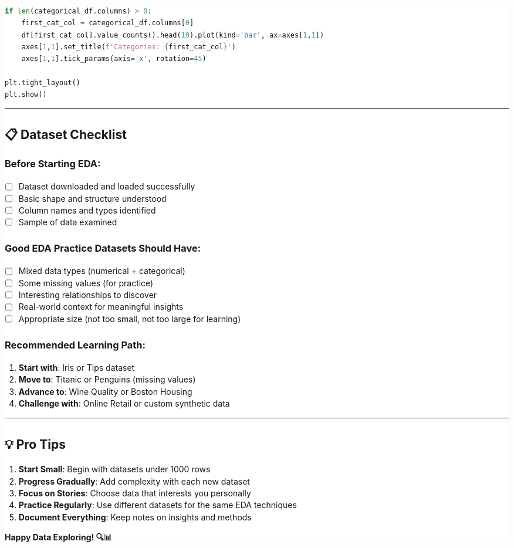 ```python
if len(categorical_df.columns) > 0:
    first_cat_col = categorical_df.columns[0]
    df[first_cat_col].value_counts().head(10).plot(kind='bar', ax=axes[1,1])
    axes[1,1].set_title(f'Categories: {first_cat_col}')
    axes[1,1].tick_params(axis='x', rotation=45)

plt.tight_layout()
plt.show()
```

---

## 📋 **Dataset Checklist**

### **Before Starting EDA:**
- [ ] Dataset downloaded and loaded successfully
- [ ] Basic shape and structure understood
- [ ] Column names and types identified
- [ ] Sample of data examined

### **Good EDA Practice Datasets Should Have:**
- [ ] Mixed data types (numerical + categorical)
- [ ] Some missing values (for practice)
- [ ] Interesting relationships to discover
- [ ] Real-world context for meaningful insights
- [ ] Appropriate size (not too small, not too large for learning)

### **Recommended Learning Path:**
1. **Start with**: Iris or Tips dataset
2. **Move to**: Titanic or Penguins (missing values)
3. **Advance to**: Wine Quality or Boston Housing
4. **Challenge with**: Online Retail or custom synthetic data

---

## 💡 **Pro Tips**

1. **Start Small**: Begin with datasets under 1000 rows
2. **Progress Gradually**: Add complexity with each new dataset
3. **Focus on Stories**: Choose data that interests you personally
4. **Practice Regularly**: Use different datasets for the same EDA techniques
5. **Document Everything**: Keep notes on insights and methods

**Happy Data Exploring! 🔍📊**